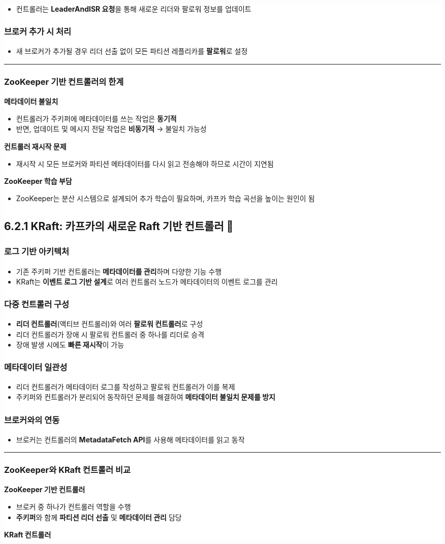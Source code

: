 - 컨트롤러는 **LeaderAndISR 요청**을 통해 새로운 리더와 팔로워 정보를 업데이트

### **브로커 추가 시 처리**

- 새 브로커가 추가될 경우 리더 선출 없이 모든 파티션 레플리카를 **팔로워**로 설정

---

### ZooKeeper 기반 컨트롤러의 한계

**메타데이터 불일치**

- 컨트롤러가 주키퍼에 메타데이터를 쓰는 작업은 **동기적**
- 반면, 업데이트 및 메시지 전달 작업은 **비동기적** → 불일치 가능성

**컨트롤러 재시작 문제**

- 재시작 시 모든 브로커와 파티션 메타데이터를 다시 읽고 전송해야 하므로 시간이 지연됨

**ZooKeeper 학습 부담**

- ZooKeeper는 분산 시스템으로 설계되어 추가 학습이 필요하며, 카프카 학습 곡선을 높이는 원인이 됨

## **6.2.1 KRaft: 카프카의 새로운 Raft 기반 컨트롤러 🚀**

### **로그 기반 아키텍처**

- 기존 주키퍼 기반 컨트롤러는 **메타데이터를 관리**하며 다양한 기능 수행
- KRaft는 **이벤트 로그 기반 설계**로 여러 컨트롤러 노드가 메타데이터의 이벤트 로그를 관리

### **다중 컨트롤러 구성**

- **리더 컨트롤러**(액티브 컨트롤러)와 여러 **팔로워 컨트롤러**로 구성
- 리더 컨트롤러가 장애 시 팔로워 컨트롤러 중 하나를 리더로 승격
- 장애 발생 시에도 **빠른 재시작**이 가능

### **메타데이터 일관성**

- 리더 컨트롤러가 메타데이터 로그를 작성하고 팔로워 컨트롤러가 이를 복제
- 주키퍼와 컨트롤러가 분리되어 동작하던 문제를 해결하여 **메타데이터 불일치 문제를 방지**

### **브로커와의 연동**

- 브로커는 컨트롤러의 **MetadataFetch API**를 사용해 메타데이터를 읽고 동작

---

### ZooKeeper와 KRaft 컨트롤러 비교

**ZooKeeper 기반 컨트롤러**

- 브로커 중 하나가 컨트롤러 역할을 수행
- **주키퍼**와 함께 **파티션 리더 선출** 및 **메타데이터 관리** 담당

**KRaft 컨트롤러**
